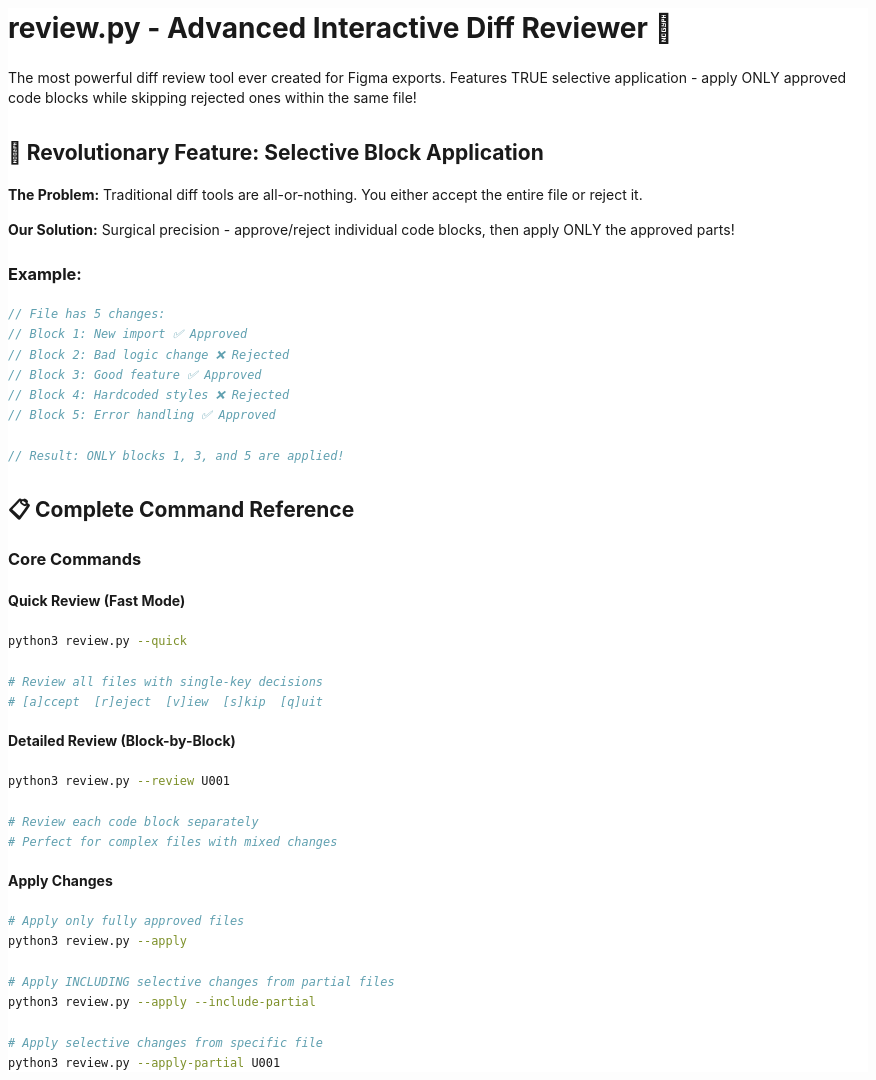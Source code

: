 # review.py - Advanced Interactive Diff Reviewer 🎯

The most powerful diff review tool ever created for Figma exports. Features TRUE selective application - apply ONLY approved code blocks while skipping rejected ones within the same file!

## 🚀 Revolutionary Feature: Selective Block Application

**The Problem:** Traditional diff tools are all-or-nothing. You either accept the entire file or reject it.

**Our Solution:** Surgical precision - approve/reject individual code blocks, then apply ONLY the approved parts!

### Example:
```javascript
// File has 5 changes:
// Block 1: New import ✅ Approved
// Block 2: Bad logic change ❌ Rejected  
// Block 3: Good feature ✅ Approved
// Block 4: Hardcoded styles ❌ Rejected
// Block 5: Error handling ✅ Approved

// Result: ONLY blocks 1, 3, and 5 are applied!
```

## 📋 Complete Command Reference

### Core Commands

#### Quick Review (Fast Mode)
```bash
python3 review.py --quick

# Review all files with single-key decisions
# [a]ccept  [r]eject  [v]iew  [s]kip  [q]uit
```

#### Detailed Review (Block-by-Block)
```bash
python3 review.py --review U001

# Review each code block separately
# Perfect for complex files with mixed changes
```

#### Apply Changes
```bash
# Apply only fully approved files
python3 review.py --apply

# Apply INCLUDING selective changes from partial files
python3 review.py --apply --include-partial

# Apply selective changes from specific file
python3 review.py --apply-partial U001
```
